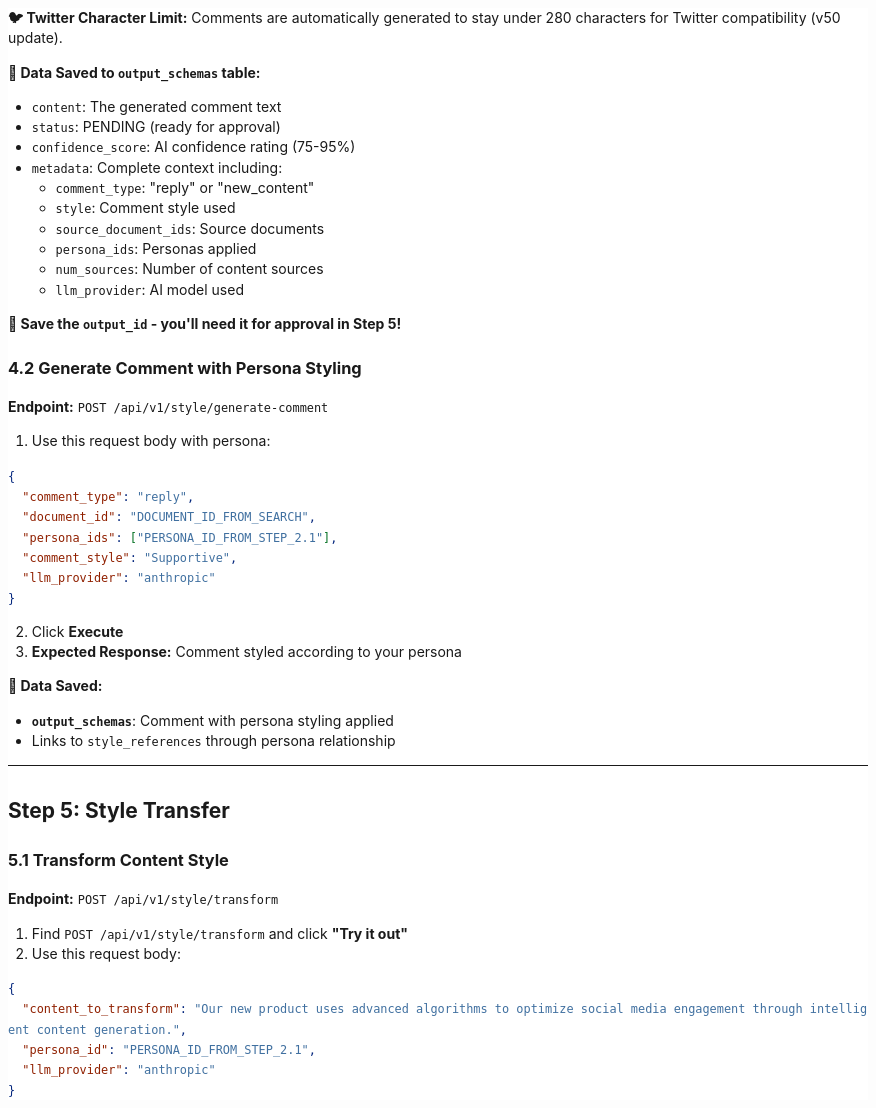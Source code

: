 **🐦 Twitter Character Limit:** Comments are automatically generated to stay under 280 characters for Twitter compatibility (v50 update).

**💾 Data Saved to `output_schemas` table:**
- `content`: The generated comment text
- `status`: PENDING (ready for approval)
- `confidence_score`: AI confidence rating (75-95%)
- `metadata`: Complete context including:
  - `comment_type`: "reply" or "new_content"
  - `style`: Comment style used
  - `source_document_ids`: Source documents
  - `persona_ids`: Personas applied
  - `num_sources`: Number of content sources
  - `llm_provider`: AI model used

**📝 Save the `output_id` - you'll need it for approval in Step 5!**

### 4.2 Generate Comment with Persona Styling

**Endpoint:** `POST /api/v1/style/generate-comment`

1. Use this request body with persona:

```json
{
  "comment_type": "reply",
  "document_id": "DOCUMENT_ID_FROM_SEARCH",
  "persona_ids": ["PERSONA_ID_FROM_STEP_2.1"],
  "comment_style": "Supportive",
  "llm_provider": "anthropic"
}
```

2. Click **Execute**
3. **Expected Response:** Comment styled according to your persona

**💾 Data Saved:**
- **`output_schemas`**: Comment with persona styling applied
- Links to `style_references` through persona relationship

---

## Step 5: Style Transfer

### 5.1 Transform Content Style

**Endpoint:** `POST /api/v1/style/transform`

1. Find `POST /api/v1/style/transform` and click **"Try it out"**
2. Use this request body:

```json
{
  "content_to_transform": "Our new product uses advanced algorithms to optimize social media engagement through intelligent content generation.",
  "persona_id": "PERSONA_ID_FROM_STEP_2.1",
  "llm_provider": "anthropic"
}
```
